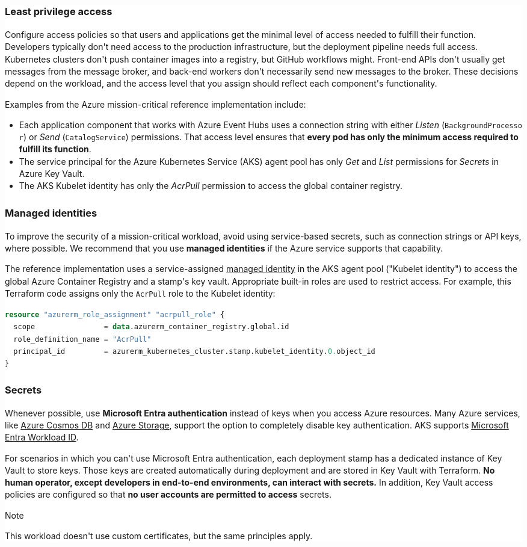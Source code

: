 ### Least privilege access

Configure access policies so that users and applications get the minimal level of access needed to fulfill their function. Developers typically don't need access to the production infrastructure, but the deployment pipeline needs full access. Kubernetes clusters don't push container images into a registry, but GitHub workflows might. Front-end APIs don't usually get messages from the message broker, and back-end workers don't necessarily send new messages to the broker. These decisions depend on the workload, and the access level that you assign should reflect each component's functionality.

Examples from the Azure mission-critical reference implementation include:

- Each application component that works with Azure Event Hubs uses a connection string with either *Listen* (`BackgroundProcessor`) or *Send* (`CatalogService`) permissions. That access level ensures that **every pod has only the minimum access required to fulfill its function**.
- The service principal for the Azure Kubernetes Service (AKS) agent pool has only *Get* and *List* permissions for *Secrets* in Azure Key Vault.
- The AKS Kubelet identity has only the *AcrPull* permission to access the global container registry.

### Managed identities

To improve the security of a mission-critical workload, avoid using service-based secrets, such as connection strings or API keys, where possible. We recommend that you use **managed identities** if the Azure service supports that capability.

The reference implementation uses a service-assigned [managed identity](/azure/aks/use-managed-identity) in the AKS agent pool ("Kubelet identity") to access the global Azure Container Registry and a stamp's key vault. Appropriate built-in roles are used to restrict access. For example, this Terraform code assigns only the `AcrPull` role to the Kubelet identity:

```terraform
resource "azurerm_role_assignment" "acrpull_role" {
  scope                = data.azurerm_container_registry.global.id
  role_definition_name = "AcrPull"
  principal_id         = azurerm_kubernetes_cluster.stamp.kubelet_identity.0.object_id
}
```

### Secrets

Whenever possible, use **Microsoft Entra authentication** instead of keys when you access Azure resources. Many Azure services, like [Azure Cosmos DB](/azure/cosmos-db/nosql/security/how-to-disable-key-based-authentication?tabs=csharp&pivots=azure-interface-cli) and [Azure Storage](/azure/storage/common/shared-key-authorization-prevent?tabs=portal), support the option to completely disable key authentication. AKS supports [Microsoft Entra Workload ID](/azure/aks/workload-identity-overview?tabs=dotnet).

For scenarios in which you can't use Microsoft Entra authentication, each deployment stamp has a dedicated instance of Key Vault to store keys. Those keys are created automatically during deployment and are stored in Key Vault with Terraform. **No human operator, except developers in end-to-end environments, can interact with secrets.** In addition, Key Vault access policies are configured so that **no user accounts are permitted to access** secrets.

> [!NOTE]
> This workload doesn't use custom certificates, but the same principles apply.
